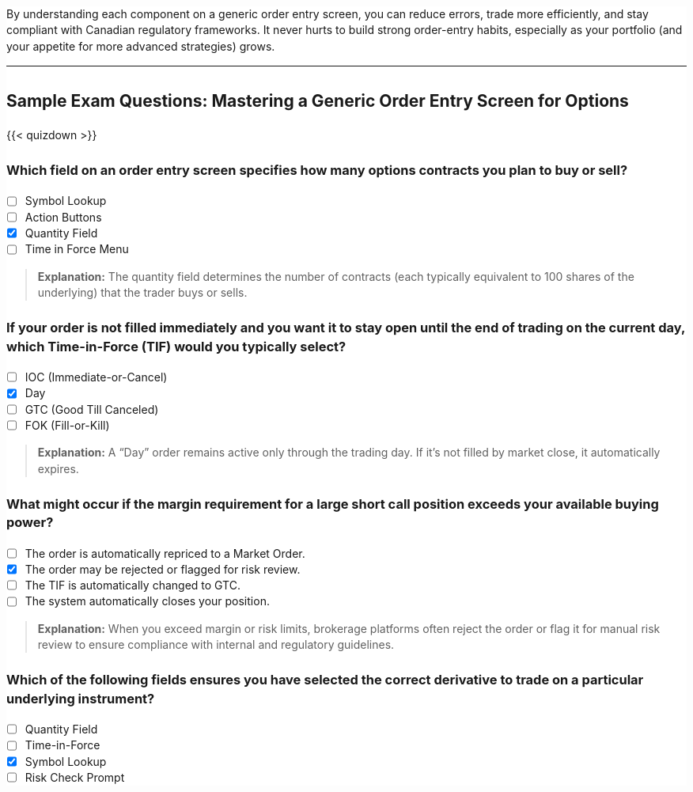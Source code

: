 
By understanding each component on a generic order entry screen, you can reduce errors, trade more efficiently, and stay compliant with Canadian regulatory frameworks. It never hurts to build strong order-entry habits, especially as your portfolio (and your appetite for more advanced strategies) grows.

---

## Sample Exam Questions: Mastering a Generic Order Entry Screen for Options

{{< quizdown >}}

### Which field on an order entry screen specifies how many options contracts you plan to buy or sell?
- [ ] Symbol Lookup
- [ ] Action Buttons
- [x] Quantity Field
- [ ] Time in Force Menu

> **Explanation:** The quantity field determines the number of contracts (each typically equivalent to 100 shares of the underlying) that the trader buys or sells.

### If your order is not filled immediately and you want it to stay open until the end of trading on the current day, which Time-in-Force (TIF) would you typically select?
- [ ] IOC (Immediate-or-Cancel)
- [x] Day
- [ ] GTC (Good Till Canceled)
- [ ] FOK (Fill-or-Kill)

> **Explanation:** A “Day” order remains active only through the trading day. If it’s not filled by market close, it automatically expires.

### What might occur if the margin requirement for a large short call position exceeds your available buying power?
- [ ] The order is automatically repriced to a Market Order.
- [x] The order may be rejected or flagged for risk review.
- [ ] The TIF is automatically changed to GTC.
- [ ] The system automatically closes your position.

> **Explanation:** When you exceed margin or risk limits, brokerage platforms often reject the order or flag it for manual risk review to ensure compliance with internal and regulatory guidelines.

### Which of the following fields ensures you have selected the correct derivative to trade on a particular underlying instrument?
- [ ] Quantity Field
- [ ] Time-in-Force
- [x] Symbol Lookup
- [ ] Risk Check Prompt
